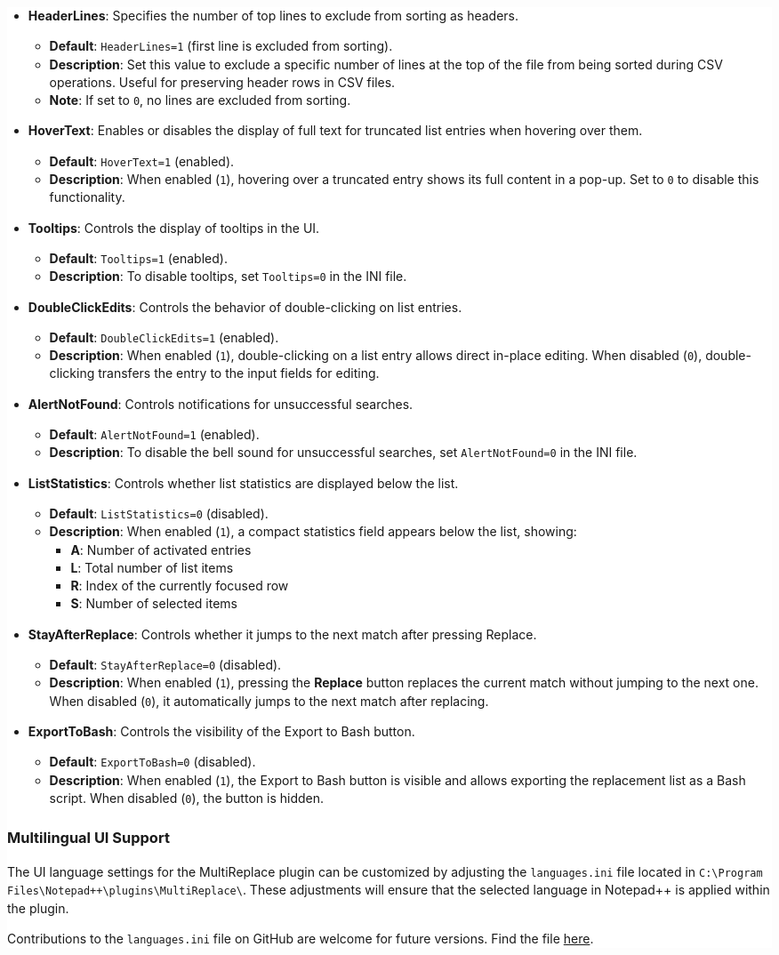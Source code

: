 - **HeaderLines**: Specifies the number of top lines to exclude from sorting as headers.
  - **Default**: `HeaderLines=1` (first line is excluded from sorting).
  - **Description**: Set this value to exclude a specific number of lines at the top of the file from being sorted during CSV operations. Useful for preserving header rows in CSV files.
  - **Note**: If set to `0`, no lines are excluded from sorting.

- **HoverText**: Enables or disables the display of full text for truncated list entries when hovering over them.
  - **Default**: `HoverText=1` (enabled).
  - **Description**: When enabled (`1`), hovering over a truncated entry shows its full content in a pop-up. Set to `0` to disable this functionality.

- **Tooltips**: Controls the display of tooltips in the UI.
  - **Default**: `Tooltips=1` (enabled).
  - **Description**: To disable tooltips, set `Tooltips=0` in the INI file.

- **DoubleClickEdits**: Controls the behavior of double-clicking on list entries.
  - **Default**: `DoubleClickEdits=1` (enabled).
  - **Description**: When enabled (`1`), double-clicking on a list entry allows direct in-place editing. When disabled (`0`), double-clicking transfers the entry to the input fields for editing.

- **AlertNotFound**: Controls notifications for unsuccessful searches.
  - **Default**: `AlertNotFound=1` (enabled).
  - **Description**: To disable the bell sound for unsuccessful searches, set `AlertNotFound=0` in the INI file.
 
- **ListStatistics**: Controls whether list statistics are displayed below the list.
  - **Default**: `ListStatistics=0` (disabled).
  - **Description**: When enabled (`1`), a compact statistics field appears below the list, showing:
    - **A**: Number of activated entries
    - **L**: Total number of list items
    - **R**: Index of the currently focused row
    - **S**: Number of selected items
   
- **StayAfterReplace**: Controls whether it jumps to the next match after pressing Replace.
  - **Default**: `StayAfterReplace=0` (disabled).
  - **Description**: When enabled (`1`), pressing the **Replace** button replaces the current match without jumping to the next one. When disabled (`0`), it automatically jumps to the next match after replacing.

- **ExportToBash**: Controls the visibility of the Export to Bash button.
  - **Default**: `ExportToBash=0` (disabled).
  - **Description**: When enabled (`1`), the Export to Bash button is visible and allows exporting the replacement list as a Bash script. When disabled (`0`), the button is hidden.

### Multilingual UI Support

The UI language settings for the MultiReplace plugin can be customized by adjusting the `languages.ini` file located in `C:\Program Files\Notepad++\plugins\MultiReplace\`. These adjustments will ensure that the selected language in Notepad++ is applied within the plugin. 

Contributions to the `languages.ini` file on GitHub are welcome for future versions. Find the file [here](https://github.com/daddel80/notepadpp-multireplace/blob/main/languages.ini).

